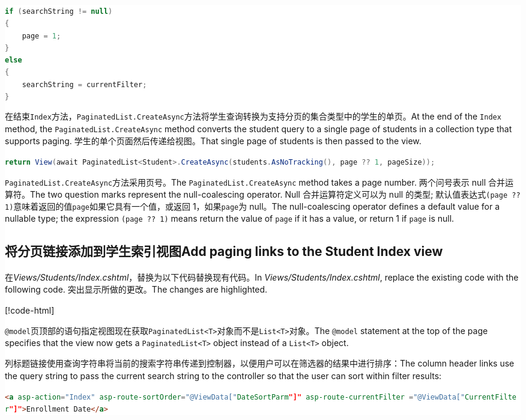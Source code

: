 ```csharp
if (searchString != null)
{
    page = 1;
}
else
{
    searchString = currentFilter;
}
```

<span data-ttu-id="74f0c-217">在结束`Index`方法，`PaginatedList.CreateAsync`方法将学生查询转换为支持分页的集合类型中的学生的单页。</span><span class="sxs-lookup"><span data-stu-id="74f0c-217">At the end of the `Index` method, the `PaginatedList.CreateAsync` method converts the student query to a single page of students in a collection type that supports paging.</span></span> <span data-ttu-id="74f0c-218">学生的单个页面然后传递给视图。</span><span class="sxs-lookup"><span data-stu-id="74f0c-218">That single page of students is then passed to the view.</span></span>

```csharp
return View(await PaginatedList<Student>.CreateAsync(students.AsNoTracking(), page ?? 1, pageSize));
```

<span data-ttu-id="74f0c-219">`PaginatedList.CreateAsync`方法采用页号。</span><span class="sxs-lookup"><span data-stu-id="74f0c-219">The `PaginatedList.CreateAsync` method takes a page number.</span></span> <span data-ttu-id="74f0c-220">两个问号表示 null 合并运算符。</span><span class="sxs-lookup"><span data-stu-id="74f0c-220">The two question marks represent the null-coalescing operator.</span></span> <span data-ttu-id="74f0c-221">Null 合并运算符定义可以为 null 的类型; 默认值表达式`(page ?? 1)`意味着返回的值`page`如果它具有一个值，或返回 1，如果`page`为 null。</span><span class="sxs-lookup"><span data-stu-id="74f0c-221">The null-coalescing operator defines a default value for a nullable type; the expression `(page ?? 1)` means return the value of `page` if it has a value, or return 1 if `page` is null.</span></span>

## <a name="add-paging-links-to-the-student-index-view"></a><span data-ttu-id="74f0c-222">将分页链接添加到学生索引视图</span><span class="sxs-lookup"><span data-stu-id="74f0c-222">Add paging links to the Student Index view</span></span>

<span data-ttu-id="74f0c-223">在*Views/Students/Index.cshtml*，替换为以下代码替换现有代码。</span><span class="sxs-lookup"><span data-stu-id="74f0c-223">In *Views/Students/Index.cshtml*, replace the existing code with the following code.</span></span> <span data-ttu-id="74f0c-224">突出显示所做的更改。</span><span class="sxs-lookup"><span data-stu-id="74f0c-224">The changes are highlighted.</span></span>

[!code-html[](intro/samples/cu/Views/Students/Index.cshtml?highlight=1,27,30,33,61-79)]

<span data-ttu-id="74f0c-225">`@model`页顶部的语句指定视图现在获取`PaginatedList<T>`对象而不是`List<T>`对象。</span><span class="sxs-lookup"><span data-stu-id="74f0c-225">The `@model` statement at the top of the page specifies that the view now gets a `PaginatedList<T>` object instead of a `List<T>` object.</span></span>

<span data-ttu-id="74f0c-226">列标题链接使用查询字符串将当前的搜索字符串传递到控制器，以便用户可以在筛选器的结果中进行排序：</span><span class="sxs-lookup"><span data-stu-id="74f0c-226">The column header links use the query string to pass the current search string to the controller so that the user can sort within filter results:</span></span>

```html
<a asp-action="Index" asp-route-sortOrder="@ViewData["DateSortParm"]" asp-route-currentFilter ="@ViewData["CurrentFilter"]">Enrollment Date</a>
```
